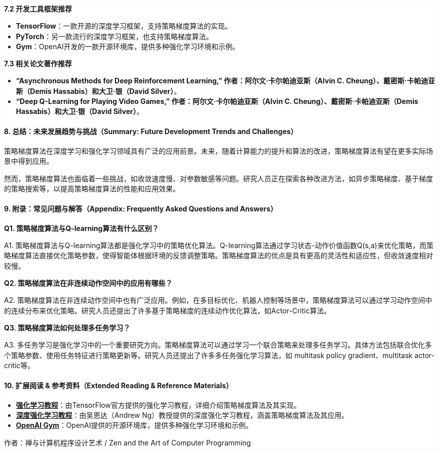 **7.2 开发工具框架推荐**

- **TensorFlow**：一款开源的深度学习框架，支持策略梯度算法的实现。
- **PyTorch**：另一款流行的深度学习框架，也支持策略梯度算法。
- **Gym**：OpenAI开发的一款开源环境库，提供多种强化学习环境和示例。

**7.3 相关论文著作推荐**

- **“Asynchronous Methods for Deep Reinforcement Learning,” 作者：阿尔文·卡尔帕迪亚斯（Alvin C. Cheung）、戴密斯·卡帕迪亚斯（Demis Hassabis）和大卫·银（David Silver）**。
- **“Deep Q-Learning for Playing Video Games,” 作者：阿尔文·卡尔帕迪亚斯（Alvin C. Cheung）、戴密斯·卡帕迪亚斯（Demis Hassabis）和大卫·银（David Silver）**。

#### 8. 总结：未来发展趋势与挑战（Summary: Future Development Trends and Challenges）

策略梯度算法在深度学习和强化学习领域具有广泛的应用前景。未来，随着计算能力的提升和算法的改进，策略梯度算法有望在更多实际场景中得到应用。

然而，策略梯度算法也面临着一些挑战，如收敛速度慢、对参数敏感等问题。研究人员正在探索各种改进方法，如异步策略梯度、基于梯度的策略搜索等，以提高策略梯度算法的性能和应用效果。

#### 9. 附录：常见问题与解答（Appendix: Frequently Asked Questions and Answers）

**Q1. 策略梯度算法与Q-learning算法有什么区别？**

A1. 策略梯度算法与Q-learning算法都是强化学习中的策略优化算法。Q-learning算法通过学习状态-动作价值函数Q(s,a)来优化策略，而策略梯度算法直接优化策略参数，使得智能体根据环境的反馈调整策略。策略梯度算法的优点是具有更高的灵活性和适应性，但收敛速度相对较慢。

**Q2. 策略梯度算法在非连续动作空间中的应用有哪些？**

A2. 策略梯度算法在非连续动作空间中也有广泛应用。例如，在多目标优化、机器人控制等场景中，策略梯度算法可以通过学习动作空间中的连续分布来优化策略。研究人员还提出了许多基于策略梯度的连续动作优化算法，如Actor-Critic算法。

**Q3. 策略梯度算法如何处理多任务学习？**

A3. 多任务学习是强化学习中的一个重要研究方向。策略梯度算法可以通过学习一个联合策略来处理多任务学习。具体方法包括联合优化多个策略参数、使用任务特征进行策略更新等。研究人员还提出了许多多任务强化学习算法，如 multitask policy gradient、multitask actor-critic等。

#### 10. 扩展阅读 & 参考资料（Extended Reading & Reference Materials）

- **[强化学习教程](https://www.tensorflow.org/tutorials/rl/reinforcement_learning)**：由TensorFlow官方提供的强化学习教程，详细介绍策略梯度算法及其实现。
- **[深度强化学习教程](https://www.deeplearning.ai/deep-reinforcement-learning)**：由吴恩达（Andrew Ng）教授提供的深度强化学习教程，涵盖策略梯度算法及其应用。
- **[OpenAI Gym](https://gym.openai.com/)**：OpenAI提供的开源环境库，提供多种强化学习环境和示例。

作者：禅与计算机程序设计艺术 / Zen and the Art of Computer Programming

